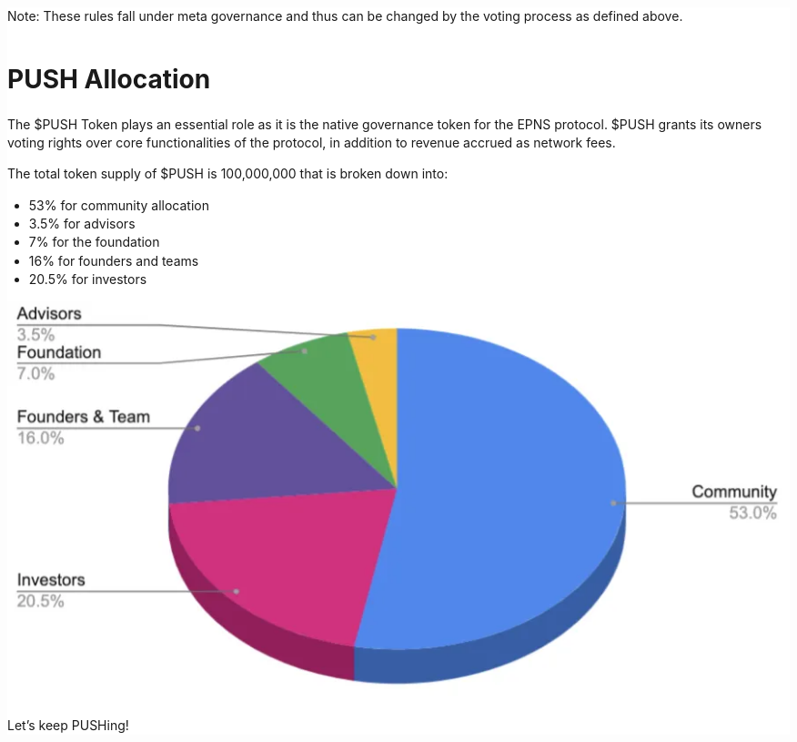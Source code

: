 Note: These rules fall under meta governance and thus can be changed by the voting process as defined above.

PUSH Allocation
===============

The $PUSH Token plays an essential role as it is the native governance token for the EPNS protocol. $PUSH grants its owners voting rights over core functionalities of the protocol, in addition to revenue accrued as network fees.

The total token supply of $PUSH is 100,000,000 that is broken down into:

*   53% for community allocation
*   3.5% for advisors
*   7% for the foundation
*   16% for founders and teams
*   20.5% for investors

![Fifth Image of EPNS Governance goes Live! Let’s PUSH for Progressive Decentralized Governance](./image-5.webp)

Let’s keep PUSHing!


